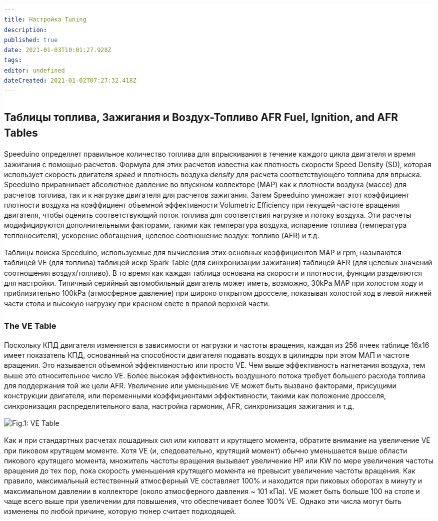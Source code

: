 ```yaml
---
title: Настройка Tuning
description: 
published: true
date: 2021-01-03T10:01:27.928Z
tags: 
editor: undefined
dateCreated: 2021-01-02T07:27:32.418Z
---
```


Таблицы топлива, Зажигания и Воздух-Топливо AFR Fuel, Ignition, and AFR Tables
------------------------------

Speeduino определяет правильное количество топлива для впрыскивания в течение каждого цикла двигателя и время зажигания с помощью расчетов. Формула для этих расчетов известна как плотность скорости Speed Density (SD), которая использует скорость двигателя *speed* и плотность воздуха *density* для расчета соответствующего топлива для впрыска. Speeduino приравнивает абсолютное давление во впускном коллекторе (MAP) как к плотности воздуха (массе) для расчетов топлива, так и к нагрузке двигателя для расчетов зажигания. Затем Speeduino умножает этот коэффициент плотности воздуха на коэффициент объемной эффективности Volumetric Efficiency при текущей частоте вращения двигателя, чтобы оценить соответствующий поток топлива для соответствия нагрузке и потоку воздуха. Эти расчеты модифицируются дополнительными факторами, такими как температура воздуха, испарение топлива (температура теплоносителя), ускорение обогащения, целевое соотношение воздух: топливо (AFR) и т.д.

Таблицы поиска Speeduino, используемые для вычисления этих основных коэффициентов MAP и rpm, называются
таблицей VE (для топлива)
таблицей искр Spark Table (для синхронизации зажигания)
таблицей AFR (для целевых значений соотношения воздух/топливо).
В то время как каждая таблица основана на скорости и плотности, функции разделяются для настройки. Типичный серийный автомобильный двигатель может иметь, возможно, 30kPa MAP при холостом ходу и приблизительно 100kPa (атмосферное давление) при широко открытом дросселе, показывая холостой ход в левой нижней части стола и высокую нагрузку при красном свете в правой верхней части.


### The VE Table

Поскольку КПД двигателя изменяется в зависимости от нагрузки и частоты вращения, каждая из 256 ячеек таблице 16x16 имеет показатель КПД, основанный на способности двигателя подавать воздух в цилиндры при этом МАП и частоте вращения. Это называется объемной эффективностью или просто VE. Чем выше эффективность нагнетания воздуха, тем выше это относительное число VE. Более высокая эффективность воздушного потока требует большего расхода топлива для поддержания той же цели AFR. Увеличение или уменьшение VE может быть вызвано факторами, присущими конструкции двигателя, или переменными коэффициентами эффективности, такими как положение дросселя, синхронизация распределительного вала, настройка гармоник, AFR, синхронизация зажигания и т.д.

<img src="http://i.imgur.com/QsBeFjQ.jpg?1" title="Fig.1: VE Table" />

Как и при стандартных расчетах лошадиных сил или киловатт и крутящего момента, обратите внимание на увеличение VE при пиковом крутящем моменте. Хотя VE (и, следовательно, крутящий момент) обычно уменьшается выше области пикового крутящего момента, множитель частоты вращения вызывает увеличение HP или KW по мере увеличения частоты вращения до тех пор, пока скорость уменьшения крутящего момента не превысит увеличение частоты вращения. Как правило, максимальный естественный атмосферный VE составляет 100% и находится при пиковых оборотах в минуту и максимальном давлении в коллекторе (около атмосферного давления ~ 101 кПа). VE может быть больше 100 на столе и чаще всего выше при увеличении для повышения, что обеспечивает более 100% VE. Однако эти числа могут быть изменены по любой причине, которую тюнер считает подходящей.
